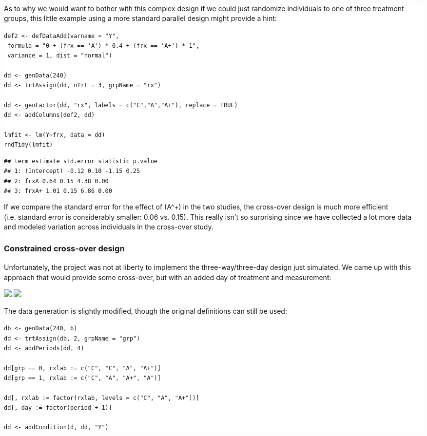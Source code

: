 As to why we would want to bother with this complex design if we could just randomize individuals to one of three treatment groups, this little example using a more standard parallel design might provide a hint:

```
def2 <- defDataAdd(varname = "Y", 
 formula = "0 + (frx == 'A') * 0.4 + (frx == 'A+') * 1",
 variance = 1, dist = "normal")

dd <- genData(240)
dd <- trtAssign(dd, nTrt = 3, grpName = "rx")

dd <- genFactor(dd, "rx", labels = c("C","A","A+"), replace = TRUE)
dd <- addColumns(def2, dd)

lmfit <- lm(Y~frx, data = dd)
rndTidy(lmfit)
```

```
## term estimate std.error statistic p.value
## 1: (Intercept) -0.12 0.10 -1.15 0.25
## 2: frxA 0.64 0.15 4.38 0.00
## 3: frxA+ 1.01 0.15 6.86 0.00
```

If we compare the standard error for the effect of \(A^+\) in the two studies, the cross-over design is much more efficient (i.e. standard error is considerably smaller: 0.06 vs. 0.15). This really isn’t so surprising since we have collected a lot more data and modeled variation across individuals in the cross-over study.

### Constrained cross-over design

Unfortunately, the project was not at liberty to implement the three-way/three-day design just simulated. We came up with this approach that would provide some cross-over, but with an added day of treatment and measurement:

![](https://i2.wp.com/www.rdatagen.net/img/post-crossover/4constrained.png?w=456&ssl=1)
![](https://i2.wp.com/www.rdatagen.net/img/post-crossover/4constrained.png?w=456&ssl=1)


The data generation is slightly modified, though the original definitions can still be used:

```
db <- genData(240, b)
dd <- trtAssign(db, 2, grpName = "grp")
dd <- addPeriods(dd, 4)

dd[grp == 0, rxlab := c("C", "C", "A", "A+")]
dd[grp == 1, rxlab := c("C", "A", "A+", "A")]

dd[, rxlab := factor(rxlab, levels = c("C", "A", "A+"))]
dd[, day := factor(period + 1)]

dd <- addCondition(d, dd, "Y")
```
